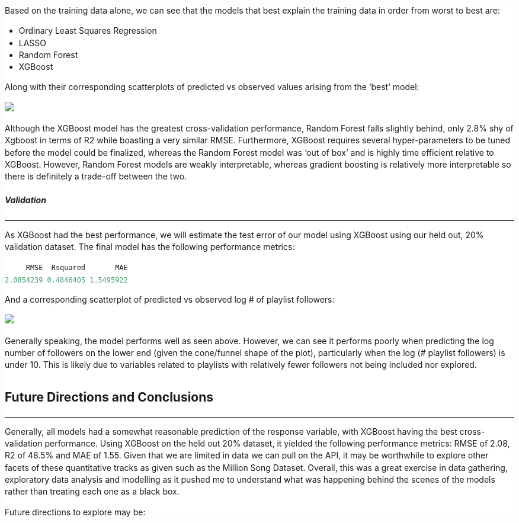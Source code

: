 
Based on the training data alone, we can see that the models that best explain the training data in order from worst to best are:

* Ordinary Least Squares Regression
* LASSO
* Random Forest
* XGBoost

Along with their corresponding scatterplots of predicted vs observed values  arising from the ‘best’ model:



![](/img/spotify/all_cv_scatter_same_axis.png)


Although the XGBoost model has the greatest cross-validation performance, Random Forest falls slightly behind, only 2.8% shy of Xgboost in terms of R2 while boasting a very similar RMSE. Furthermore, XGBoost requires several hyper-parameters to be tuned before the model could be finalized, whereas the Random Forest model was ‘out of box’ and is highly time efficient relative to XGBoost. However, Random Forest models are weakly interpretable,  whereas gradient boosting is relatively more interpretable so there is definitely a trade-off between the two.


##### Validation
- - - -
As XGBoost had the best performance, we will estimate the test error of our model using XGBoost using our held out, 20% validation dataset. The final model has the following performance metrics:

```r
     RMSE  Rsquared       MAE
2.0854239 0.4846405 1.5495922
```

And a corresponding scatterplot of predicted vs observed log # of playlist followers:


![](/img/spotify/xgboost_val_scatter.png)

Generally speaking, the model performs well as seen above. However, we can see it performs poorly when predicting the log number of followers on the lower end (given the cone/funnel shape of the plot), particularly when the log (# playlist followers) is under 10.  This is likely due to variables related to playlists with relatively fewer followers  not being included nor explored.

## Future Directions and Conclusions
- - - -
Generally, all models had a somewhat reasonable prediction of the response variable, with XGBoost having the best cross-validation performance. Using XGBoost on the held out 20% dataset, it yielded the  following performance metrics: RMSE of 2.08, R2 of 48.5% and MAE of 1.55.   Given that we are limited in data we can pull on the API, it may be worthwhile to explore other facets of these quantitative tracks as given such as the Million Song Dataset. Overall, this was a great exercise in data gathering, exploratory data analysis and modelling as it pushed me to understand what was happening behind the scenes of the models rather than treating each one as a black box.

Future directions to explore may be:
